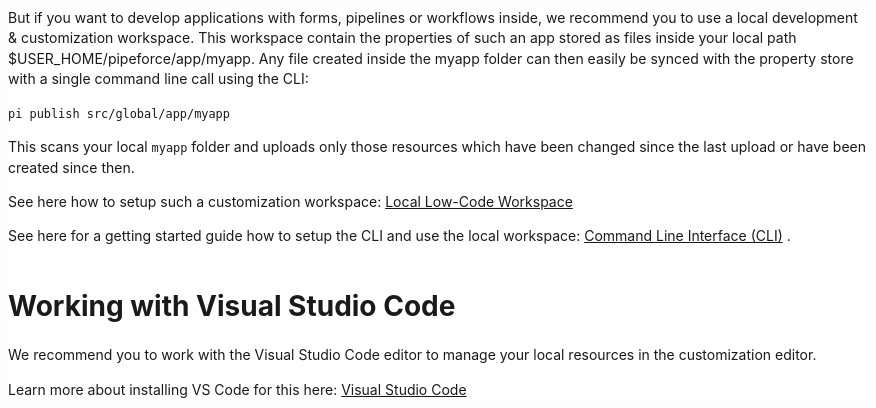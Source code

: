 But if you want to develop applications with forms, pipelines or workflows inside, we recommend you to use a local development & customization workspace. This workspace contain the properties of such an app stored as files inside your local path $USER\_HOME/pipeforce/app/myapp. Any file created inside the myapp folder can then easily be synced with the property store with a single command line call using the CLI:

```bash
pi publish src/global/app/myapp
```

This scans your local `myapp` folder and uploads only those resources which have been changed since the last upload or have been created since then.

See here how to setup such a customization workspace: [Local Low-Code Workspace](../guides/local-workspace%20copy)

See here for a getting started guide how to setup the CLI and use the local workspace: [Command Line Interface (CLI)](../api/cli) .

# Working with Visual Studio Code

We recommend you to work with the Visual Studio Code editor to manage your local resources in the customization editor.

Learn more about installing VS Code for this here: [Visual Studio Code](../tutorials/localworkspace)
